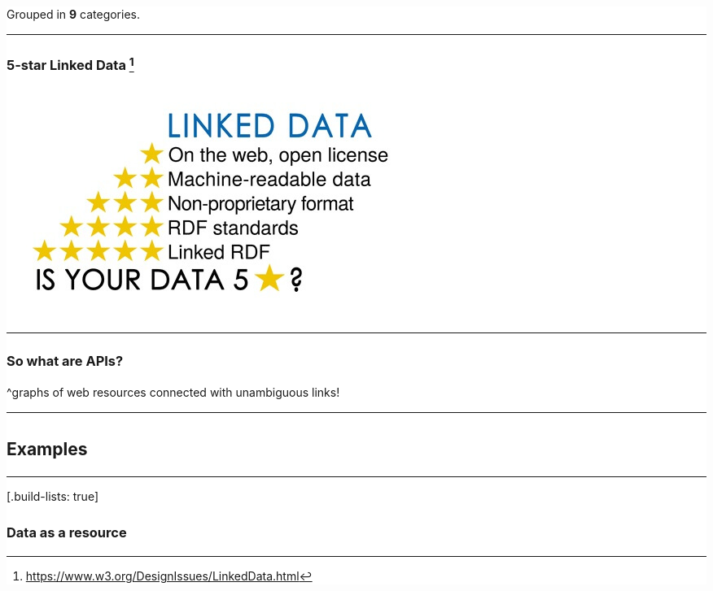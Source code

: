 Grouped in **9** categories.

---

### 5-star Linked Data [^TimBL-LD]

![inline 110%](linked-data.jpg)

[^TimBL-LD]: https://www.w3.org/DesignIssues/LinkedData.html

---

### So what are APIs?

^graphs of web resources connected with unambiguous links!

---

## Examples

---

[.build-lists: true]

### Data as a resource


[^Amundsen]: [https://twitter.com/mamund/status/767212233759657984](https://twitter.com/mamund/status/767212233759657984)
[^Barabasi]: [Linked: How Everything Is Connected to Everything Else and What It Means for Business, Science, and Everyday Life](https://www.amazon.com/Linked-Everything-Connected-Business-Everyday/dp/0452284392)
[^Target]: [Roy Fielding's Misappropriated REST Dissertation](https://twobithistory.org/2020/06/28/rest.html)
[^Fielding]: [Architectural Styles and the Design of Network-based Software Architectures](https://www.ics.uci.edu/~fielding/pubs/dissertation/fielding_dissertation_2up.pdf)
[^TimBL]: [https://www.w3.org/History/1989/proposal.html](https://www.w3.org/History/1989/proposal.html)
[^reg]: [https://tinyurl.com/ahc9b2c](https://tinyurl.com/ahc9b2c)
[^class]: [https://tinyurl.com/3zrcv2sr](https://tinyurl.com/3zrcv2sr)
[^shacl]: [https://tinyurl.com/v7vkeuj8](https://tinyurl.com/v7vkeuj8)
[^hydra]: [https://tinyurl.com/24tku578](https://tinyurl.com/24tku578)
[^acl]: [https://tinyurl.com/2ekfmhrb](https://tinyurl.com/2ekfmhrb)
[^manifesto]: [http://www.datacentricmanifesto.org](http://www.datacentricmanifesto.org)
